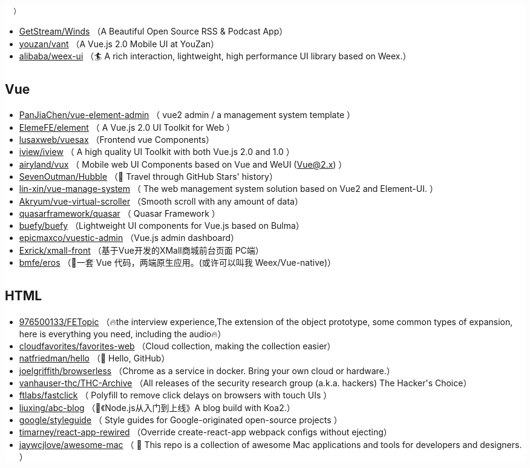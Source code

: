       ）
* [GetStream/Winds](https://github.com/GetStream/Winds) （A Beautiful Open Source RSS &amp; Podcast App）
* [youzan/vant](https://github.com/youzan/vant) （A Vue.js 2.0 Mobile UI at YouZan）
* [alibaba/weex-ui](https://github.com/alibaba/weex-ui) （🏄 A rich interaction, lightweight, high performance UI library based on Weex.）

## Vue

* [PanJiaChen/vue-element-admin](https://github.com/PanJiaChen/vue-element-admin) （
        vue2 admin / a management system template
      ）
* [ElemeFE/element](https://github.com/ElemeFE/element) （
        A Vue.js 2.0 UI Toolkit for Web
      ）
* [lusaxweb/vuesax](https://github.com/lusaxweb/vuesax) （Frontend vue Components）
* [iview/iview](https://github.com/iview/iview) （
        A high quality UI Toolkit with both Vue.js 2.0 and 1.0
      ）
* [airyland/vux](https://github.com/airyland/vux) （
        Mobile web UI Components based on Vue and WeUI (Vue@2.x)
      ）
* [SevenOutman/Hubble](https://github.com/SevenOutman/Hubble) （🔭 Travel through GitHub Stars' history）
* [lin-xin/vue-manage-system](https://github.com/lin-xin/vue-manage-system) （
        The web management system solution based on Vue2 and Element-UI.
      ）
* [Akryum/vue-virtual-scroller](https://github.com/Akryum/vue-virtual-scroller) （Smooth scroll with any amount of data）
* [quasarframework/quasar](https://github.com/quasarframework/quasar) （
        Quasar Framework
      ）
* [buefy/buefy](https://github.com/buefy/buefy) （Lightweight UI components for Vue.js based on Bulma）
* [epicmaxco/vuestic-admin](https://github.com/epicmaxco/vuestic-admin) （Vue.js admin dashboard）
* [Exrick/xmall-front](https://github.com/Exrick/xmall-front) （基于Vue开发的XMall商城前台页面 PC端）
* [bmfe/eros](https://github.com/bmfe/eros) （📱一套 Vue 代码，两端原生应用。(或许可以叫我 Weex/Vue-native)）

## HTML

* [976500133/FETopic](https://github.com/976500133/FETopic) （🔥the interview experience,The extension of the object prototype, some common types of expansion, here is everything you need, including the audio🔥）
* [cloudfavorites/favorites-web](https://github.com/cloudfavorites/favorites-web) （Cloud collection, making the collection easier）
* [natfriedman/hello](https://github.com/natfriedman/hello) （👋 Hello, GitHub）
* [joelgriffith/browserless](https://github.com/joelgriffith/browserless) （Chrome as a service in docker. Bring your own cloud or hardware.）
* [vanhauser-thc/THC-Archive](https://github.com/vanhauser-thc/THC-Archive) （All releases of the security research group (a.k.a. hackers) The Hacker's Choice）
* [ftlabs/fastclick](https://github.com/ftlabs/fastclick) （
        Polyfill to remove click delays on browsers with touch UIs
      ）
* [liuxing/abc-blog](https://github.com/liuxing/abc-blog) （🚀《Node.js从入门到上线》A blog build with Koa2.）
* [google/styleguide](https://github.com/google/styleguide) （
        Style guides for Google-originated open-source projects
      ）
* [timarney/react-app-rewired](https://github.com/timarney/react-app-rewired) （Override create-react-app webpack configs without ejecting）
* [jaywcjlove/awesome-mac](https://github.com/jaywcjlove/awesome-mac) （
         This repo is a collection of awesome Mac applications and tools for developers and designers.
      ）